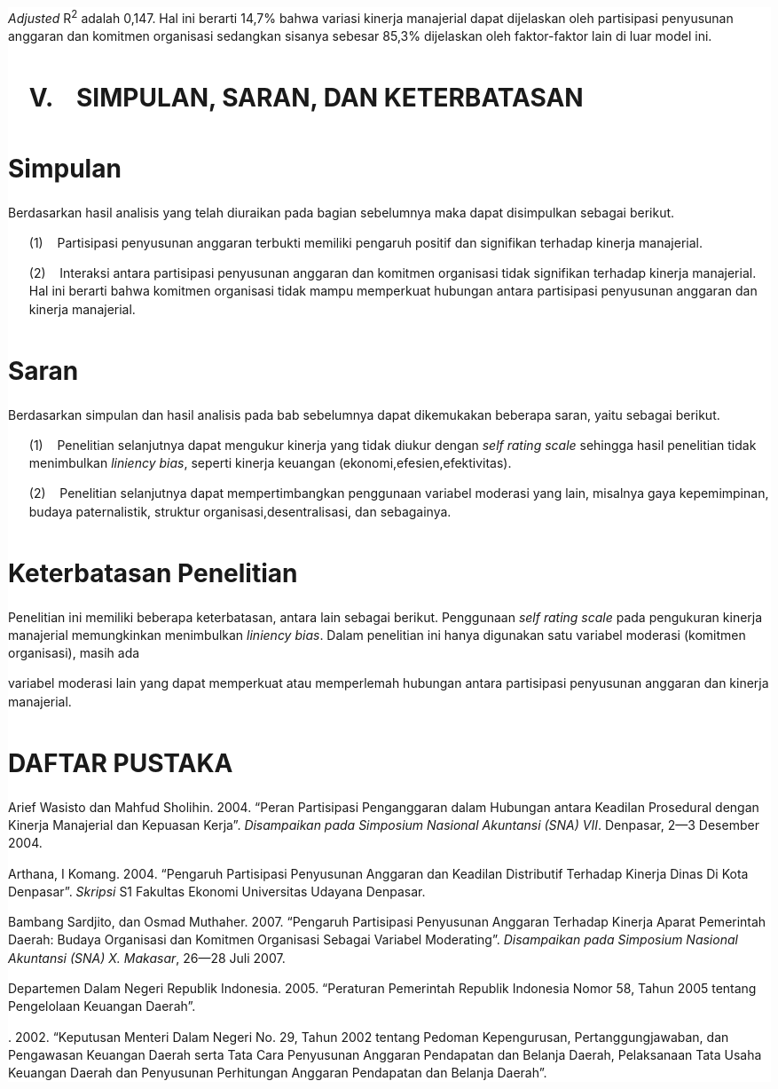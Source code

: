 <p><span class="font2" style="font-style:italic;">Adjusted</span><span class="font2"> R<sup>2</sup> adalah 0,147. Hal ini berarti 14,7% bahwa variasi kinerja manajerial dapat dijelaskan oleh partisipasi penyusunan anggaran dan komitmen organisasi sedangkan sisanya sebesar 85,3% dijelaskan oleh faktor-faktor lain di luar model ini.</span></p>
<ul style="list-style:none;"><li>
<h1><a name="bookmark37"></a><span class="font2" style="font-weight:bold;"><a name="bookmark38"></a>V. &nbsp;&nbsp;&nbsp;SIMPULAN, SARAN, DAN KETERBATASAN</span></h1></li></ul>
<h1><a name="bookmark39"></a><span class="font2" style="font-weight:bold;"><a name="bookmark40"></a>Simpulan</span></h1>
<p><span class="font2">Berdasarkan hasil analisis yang telah diuraikan pada bagian sebelumnya maka dapat disimpulkan sebagai berikut.</span></p>
<ul style="list-style:none;"><li>
<p><span class="font2">(1) &nbsp;&nbsp;&nbsp;Partisipasi penyusunan anggaran terbukti memiliki pengaruh positif dan signifikan terhadap kinerja manajerial.</span></p></li>
<li>
<p><span class="font2">(2) &nbsp;&nbsp;&nbsp;Interaksi antara partisipasi penyusunan anggaran dan komitmen organisasi tidak signifikan terhadap kinerja manajerial. Hal ini berarti bahwa komitmen organisasi tidak mampu memperkuat hubungan antara partisipasi penyusunan anggaran dan kinerja manajerial.</span></p></li></ul>
<h1><a name="bookmark41"></a><span class="font2" style="font-weight:bold;"><a name="bookmark42"></a>Saran</span></h1>
<p><span class="font2">Berdasarkan simpulan dan hasil analisis pada bab sebelumnya dapat dikemukakan beberapa saran, yaitu sebagai berikut.</span></p>
<ul style="list-style:none;"><li>
<p><span class="font2">(1) &nbsp;&nbsp;&nbsp;Penelitian selanjutnya dapat mengukur kinerja yang tidak diukur dengan </span><span class="font2" style="font-style:italic;">self rating scale</span><span class="font2"> sehingga hasil penelitian tidak menimbulkan </span><span class="font2" style="font-style:italic;">liniency bias</span><span class="font2">, seperti kinerja keuangan (ekonomi,efesien,efektivitas).</span></p></li>
<li>
<p><span class="font2">(2) &nbsp;&nbsp;&nbsp;Penelitian selanjutnya dapat mempertimbangkan penggunaan variabel moderasi yang lain, misalnya gaya kepemimpinan, budaya paternalistik, struktur organisasi,desentralisasi, dan sebagainya.</span></p></li></ul>
<h1><a name="bookmark43"></a><span class="font2" style="font-weight:bold;"><a name="bookmark44"></a>Keterbatasan Penelitian</span></h1>
<p><span class="font2">Penelitian ini memiliki beberapa keterbatasan, antara lain sebagai berikut. Penggunaan </span><span class="font2" style="font-style:italic;">self rating scale</span><span class="font2"> pada pengukuran kinerja manajerial memungkinkan menimbulkan </span><span class="font2" style="font-style:italic;">liniency bias</span><span class="font2">. Dalam penelitian ini hanya digunakan satu variabel moderasi (komitmen organisasi), masih ada</span></p>
<p><span class="font2">variabel moderasi lain yang dapat memperkuat atau memperlemah hubungan antara partisipasi penyusunan anggaran dan kinerja manajerial.</span></p>
<h1><a name="bookmark45"></a><span class="font2" style="font-weight:bold;"><a name="bookmark46"></a>DAFTAR PUSTAKA</span></h1>
<p><span class="font2">Arief Wasisto dan Mahfud Sholihin. 2004. “Peran Partisipasi Penganggaran dalam Hubungan antara Keadilan Prosedural dengan Kinerja Manajerial dan Kepuasan Kerja”. </span><span class="font2" style="font-style:italic;">Disampaikan pada Simposium Nasional Akuntansi (SNA) VII</span><span class="font2">. Denpasar, 2—3 Desember 2004.</span></p>
<p><span class="font2">Arthana, I Komang. 2004. “Pengaruh Partisipasi Penyusunan Anggaran dan Keadilan Distributif Terhadap Kinerja Dinas Di Kota Denpasar”. </span><span class="font2" style="font-style:italic;">Skripsi</span><span class="font2"> S1 Fakultas Ekonomi Universitas Udayana Denpasar.</span></p>
<p><span class="font2">Bambang Sardjito, dan Osmad Muthaher. 2007. “Pengaruh Partisipasi Penyusunan Anggaran Terhadap Kinerja Aparat Pemerintah Daerah: Budaya Organisasi dan Komitmen Organisasi Sebagai Variabel Moderating”. </span><span class="font2" style="font-style:italic;">Disampaikan pada Simposium Nasional Akuntansi (SNA) X. Makasar</span><span class="font2">, 26—28 Juli 2007.</span></p>
<p><span class="font2">Departemen Dalam Negeri Republik Indonesia. 2005. “Peraturan Pemerintah Republik Indonesia Nomor 58, Tahun 2005 tentang Pengelolaan Keuangan Daerah”.</span></p>
<p><span class="font2">. 2002. “Keputusan Menteri Dalam Negeri No. 29, Tahun 2002 tentang Pedoman Kepengurusan, Pertanggungjawaban, dan Pengawasan Keuangan Daerah serta Tata Cara Penyusunan Anggaran Pendapatan dan Belanja Daerah, Pelaksanaan Tata Usaha Keuangan Daerah dan Penyusunan Perhitungan Anggaran Pendapatan dan Belanja Daerah”.</span></p>